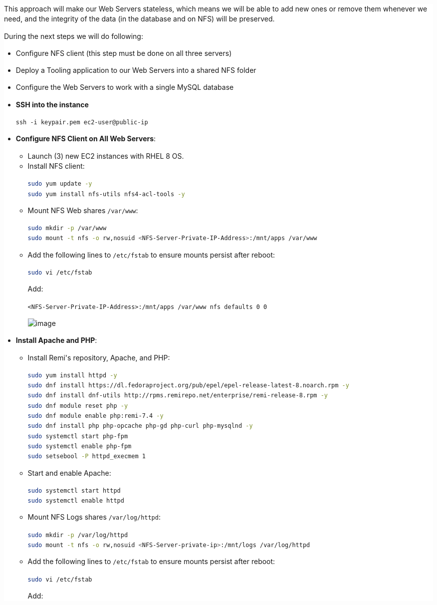 This approach will make our Web Servers stateless, which means we will be able to add new ones or remove them whenever we need, and the integrity of the data (in the database and on NFS) will be preserved.

During the next steps we will do following:

- Configure NFS client (this step must be done on all three servers)
- Deploy a Tooling application to our Web Servers into a shared NFS folder
- Configure the Web Servers to work with a single MySQL database

- **SSH into the instance**
  
    ```
    ssh -i keypair.pem ec2-user@public-ip
    ```

- **Configure NFS Client on All Web Servers**:
   - Launch (3) new EC2 instances with RHEL 8 OS.
   - Install NFS client:
     ```sh
     sudo yum update -y
     sudo yum install nfs-utils nfs4-acl-tools -y
     ```
   - Mount NFS Web shares `/var/www`:
     ```sh
     sudo mkdir -p /var/www
     sudo mount -t nfs -o rw,nosuid <NFS-Server-Private-IP-Address>:/mnt/apps /var/www
     ```
   - Add the following lines to `/etc/fstab` to ensure mounts persist after reboot:
     ```sh
     sudo vi /etc/fstab
     ```
     Add:
     ```
     <NFS-Server-Private-IP-Address>:/mnt/apps /var/www nfs defaults 0 0
     ```
     <img width="445" alt="image" src="https://github.com/gideonsngo/DevOpsTraining/assets/74353147/a9e4651f-635e-44f2-a399-c395d3db9586">

- **Install Apache and PHP**:
   - Install Remi's repository, Apache, and PHP:
     ```sh
     sudo yum install httpd -y
     sudo dnf install https://dl.fedoraproject.org/pub/epel/epel-release-latest-8.noarch.rpm -y
     sudo dnf install dnf-utils http://rpms.remirepo.net/enterprise/remi-release-8.rpm -y
     sudo dnf module reset php -y
     sudo dnf module enable php:remi-7.4 -y
     sudo dnf install php php-opcache php-gd php-curl php-mysqlnd -y
     sudo systemctl start php-fpm
     sudo systemctl enable php-fpm
     sudo setsebool -P httpd_execmem 1
     ```
   - Start and enable Apache:
     ```sh
     sudo systemctl start httpd
     sudo systemctl enable httpd
     ```
   - Mount NFS Logs shares `/var/log/httpd`:
     ```sh
     sudo mkdir -p /var/log/httpd
     sudo mount -t nfs -o rw,nosuid <NFS-Server-private-ip>:/mnt/logs /var/log/httpd
     ```
   - Add the following lines to `/etc/fstab` to ensure mounts persist after reboot:
     ```sh
     sudo vi /etc/fstab
     ```
     Add: